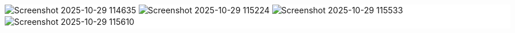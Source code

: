 <img width="1920" height="1080" alt="Screenshot 2025-10-29 114635" src="https://github.com/user-attachments/assets/3ba462a9-304a-4ee6-9dc0-82c24c07dec0" />
<img width="1920" height="1080" alt="Screenshot 2025-10-29 115224" src="https://github.com/user-attachments/assets/8ac6a0e2-1911-45d7-a7ef-eaee8f9e5e23" />
<img width="1920" height="1080" alt="Screenshot 2025-10-29 115533" src="https://github.com/user-attachments/assets/98dfbd25-ddbd-4f3f-bc05-3695b5c40600" />
<img width="1920" height="1080" alt="Screenshot 2025-10-29 115610" src="https://github.com/user-attachments/assets/18b390e5-8d68-4d90-a848-5e01d3f157d8" />
